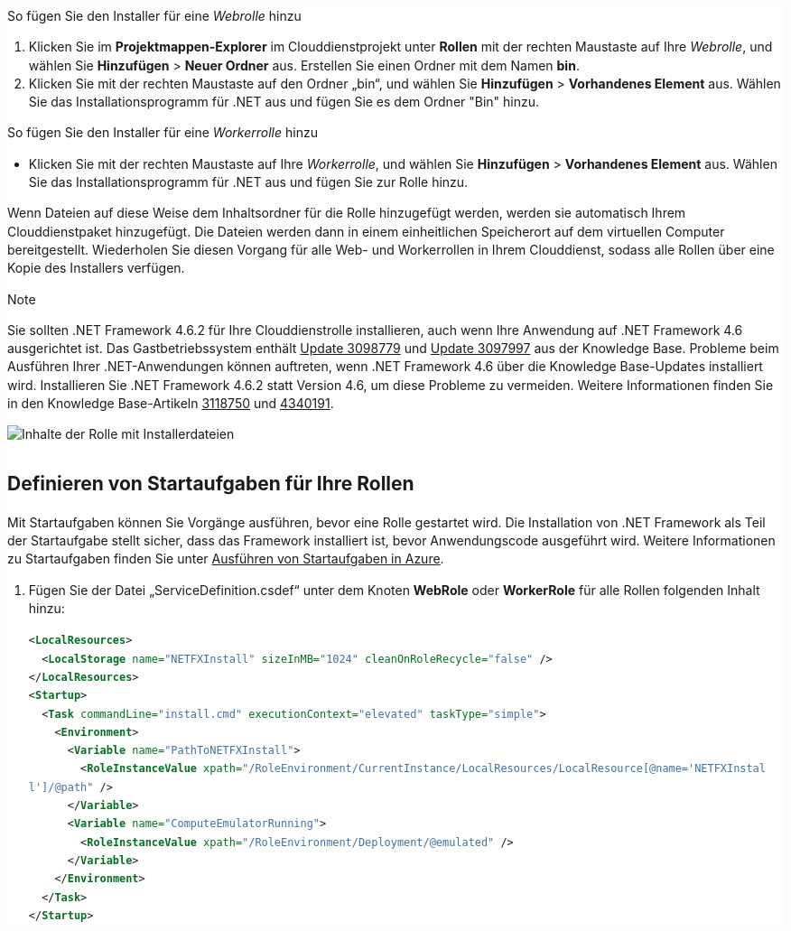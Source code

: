 So fügen Sie den Installer für eine *Webrolle* hinzu
  1. Klicken Sie im **Projektmappen-Explorer** im Clouddienstprojekt unter **Rollen** mit der rechten Maustaste auf Ihre *Webrolle*, und wählen Sie **Hinzufügen** > **Neuer Ordner** aus. Erstellen Sie einen Ordner mit dem Namen **bin**.
  2. Klicken Sie mit der rechten Maustaste auf den Ordner „bin“, und wählen Sie **Hinzufügen** > **Vorhandenes Element** aus. Wählen Sie das Installationsprogramm für .NET aus und fügen Sie es dem Ordner "Bin" hinzu.
  
So fügen Sie den Installer für eine *Workerrolle* hinzu
* Klicken Sie mit der rechten Maustaste auf Ihre *Workerrolle*, und wählen Sie **Hinzufügen** > **Vorhandenes Element** aus. Wählen Sie das Installationsprogramm für .NET aus und fügen Sie zur Rolle hinzu. 

Wenn Dateien auf diese Weise dem Inhaltsordner für die Rolle hinzugefügt werden, werden sie automatisch Ihrem Clouddienstpaket hinzugefügt. Die Dateien werden dann in einem einheitlichen Speicherort auf dem virtuellen Computer bereitgestellt. Wiederholen Sie diesen Vorgang für alle Web- und Workerrollen in Ihrem Clouddienst, sodass alle Rollen über eine Kopie des Installers verfügen.

> [!NOTE]
> Sie sollten .NET Framework 4.6.2 für Ihre Clouddienstrolle installieren, auch wenn Ihre Anwendung auf .NET Framework 4.6 ausgerichtet ist. Das Gastbetriebssystem enthält [Update 3098779](https://support.microsoft.com/kb/3098779) und [Update 3097997](https://support.microsoft.com/kb/3097997) aus der Knowledge Base. Probleme beim Ausführen Ihrer .NET-Anwendungen können auftreten, wenn .NET Framework 4.6 über die Knowledge Base-Updates installiert wird. Installieren Sie .NET Framework 4.6.2 statt Version 4.6, um diese Probleme zu vermeiden. Weitere Informationen finden Sie in den Knowledge Base-Artikeln [3118750](https://support.microsoft.com/kb/3118750) und [4340191](https://support.microsoft.com/kb/4340191).
> 
> 

![Inhalte der Rolle mit Installerdateien][1]

## <a name="define-startup-tasks-for-your-roles"></a>Definieren von Startaufgaben für Ihre Rollen
Mit Startaufgaben können Sie Vorgänge ausführen, bevor eine Rolle gestartet wird. Die Installation von .NET Framework als Teil der Startaufgabe stellt sicher, dass das Framework installiert ist, bevor Anwendungscode ausgeführt wird. Weitere Informationen zu Startaufgaben finden Sie unter [Ausführen von Startaufgaben in Azure](cloud-services-startup-tasks.md). 

1. Fügen Sie der Datei „ServiceDefinition.csdef“ unter dem Knoten **WebRole** oder **WorkerRole** für alle Rollen folgenden Inhalt hinzu:
   
    ```xml
    <LocalResources>
      <LocalStorage name="NETFXInstall" sizeInMB="1024" cleanOnRoleRecycle="false" />
    </LocalResources>    
    <Startup>
      <Task commandLine="install.cmd" executionContext="elevated" taskType="simple">
        <Environment>
          <Variable name="PathToNETFXInstall">
            <RoleInstanceValue xpath="/RoleEnvironment/CurrentInstance/LocalResources/LocalResource[@name='NETFXInstall']/@path" />
          </Variable>
          <Variable name="ComputeEmulatorRunning">
            <RoleInstanceValue xpath="/RoleEnvironment/Deployment/@emulated" />
          </Variable>
        </Environment>
      </Task>
    </Startup>
    ```
   

[How to: Determine Which .NET Framework Versions Are Installed]: /dotnet/framework/migration-guide/how-to-determine-which-versions-are-installed
[Installing the .NET Framework]: /dotnet/framework/install/guide-for-developers
[Troubleshooting .NET Framework Installations]: /dotnet/framework/install/troubleshoot-blocked-installations-and-uninstallations
[1]: ./media/cloud-services-dotnet-install-dotnet/rolecontentwithinstallerfiles.png
[2]: ./media/cloud-services-dotnet-install-dotnet/rolecontentwithallfiles.png